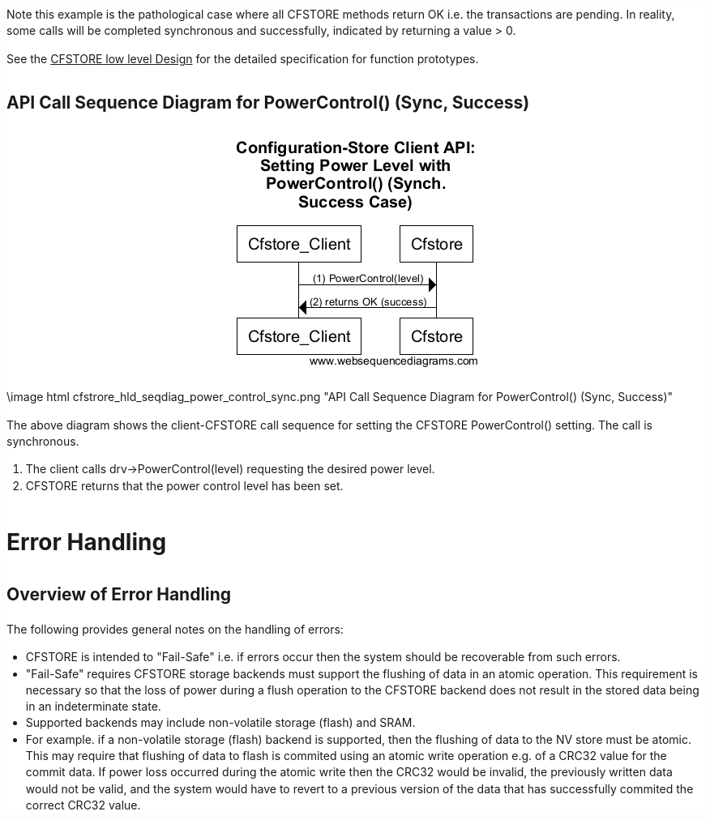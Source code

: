 Note this example is the pathological case where all CFSTORE methods return OK i.e. the transactions are pending. 
In reality, some calls will be completed synchronous and successfully, indicated by returning a value > 0. 

See the [CFSTORE low level Design][CFSTORE_LLD] for the detailed specification for function prototypes.

## API Call Sequence Diagram for PowerControl() (Sync, Success)

<p align="center">
  <img src="pics/cfstrore_hld_seqdiag_power_control_sync.png"/>
</p>

\image html cfstrore_hld_seqdiag_power_control_sync.png "API Call Sequence Diagram for PowerControl() (Sync, Success)"

The above diagram shows the client-CFSTORE call sequence for setting the CFSTORE PowerControl() setting. The call is synchronous.
 
1. The client calls drv->PowerControl(level) requesting the desired power level.
2. CFSTORE returns that the power control level has been set.
   
   
# Error Handling

## Overview of Error Handling

The following provides general notes on the handling of errors:

- CFSTORE is intended to "Fail-Safe" i.e. if errors occur then the system should be recoverable from such errors. 
- "Fail-Safe" requires CFSTORE storage backends must support the flushing of data in an atomic operation. 
  This requirement is necessary so that the loss of power during a flush operation to the CFSTORE backend 
  does not result in the stored data being in an indeterminate state.
- Supported backends may include non-volatile storage (flash) and SRAM.
- For example. if a non-volatile storage (flash) backend is supported, then the flushing of data to the NV store must be atomic.
  This may require that flushing of data to flash is commited using an atomic write operation e.g. of a CRC32 value for the 
  commit data. If power loss occurred during the atomic write then the CRC32 would be invalid, the previously written data would
  not be valid, and the system would have to revert to a previous version of the data that has successfully commited the correct CRC32
  value. 
  

[CFSTORE_PRODREQ]: doc/design/configuration_store_product_requirements.md
[CFSTORE_ENGREQ]: doc/design/configuration_store_requirements.md
[CFSTORE_LLD]: doc/design/configuration_store_lld.md
[CFSTORE_HLD]: doc/design/configuration_store_hld.md
[CFSTORE_TERM]: doc/design/configuration_store_terminology.md
[KEIL_CMSIS_DRIVER]: http://www.keil.com/pack/doc/CMSIS/Driver/html/index.html